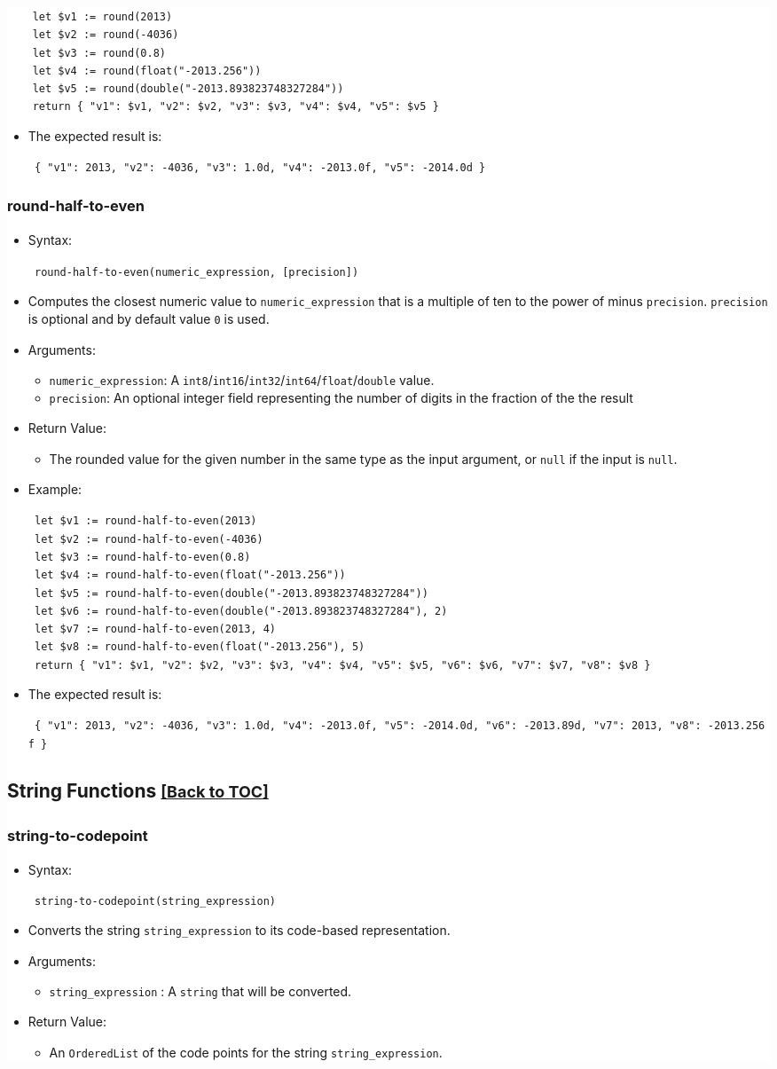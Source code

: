         let $v1 := round(2013)
        let $v2 := round(-4036)
        let $v3 := round(0.8)
        let $v4 := round(float("-2013.256"))
        let $v5 := round(double("-2013.893823748327284"))
        return { "v1": $v1, "v2": $v2, "v3": $v3, "v4": $v4, "v5": $v5 }


 * The expected result is:

        { "v1": 2013, "v2": -4036, "v3": 1.0d, "v4": -2013.0f, "v5": -2014.0d }


### round-half-to-even ###
 * Syntax:

        round-half-to-even(numeric_expression, [precision])

 * Computes the closest numeric value to `numeric_expression` that is a multiple of ten to the power of minus `precision`. `precision` is optional and by default value `0` is used.
 * Arguments:
    * `numeric_expression`: A `int8`/`int16`/`int32`/`int64`/`float`/`double` value.
    * `precision`: An optional integer field representing the number of digits in the fraction of the the result
 * Return Value:
    * The rounded value for the given number in the same type as the input argument, or `null` if the input is `null`.

 * Example:

        let $v1 := round-half-to-even(2013)
        let $v2 := round-half-to-even(-4036)
        let $v3 := round-half-to-even(0.8)
        let $v4 := round-half-to-even(float("-2013.256"))
        let $v5 := round-half-to-even(double("-2013.893823748327284"))
        let $v6 := round-half-to-even(double("-2013.893823748327284"), 2)
        let $v7 := round-half-to-even(2013, 4)
        let $v8 := round-half-to-even(float("-2013.256"), 5)
        return { "v1": $v1, "v2": $v2, "v3": $v3, "v4": $v4, "v5": $v5, "v6": $v6, "v7": $v7, "v8": $v8 }


 * The expected result is:

        { "v1": 2013, "v2": -4036, "v3": 1.0d, "v4": -2013.0f, "v5": -2014.0d, "v6": -2013.89d, "v7": 2013, "v8": -2013.256f }


## <a id="StringFunctions">String Functions</a> <font size="4"><a href="#toc">[Back to TOC]</a></font> ##
### string-to-codepoint ###
 * Syntax:

        string-to-codepoint(string_expression)

 * Converts the string `string_expression` to its code-based representation.
 * Arguments:
    * `string_expression` : A `string` that will be converted.
 * Return Value:
    * An `OrderedList` of the code points for the string `string_expression`.
